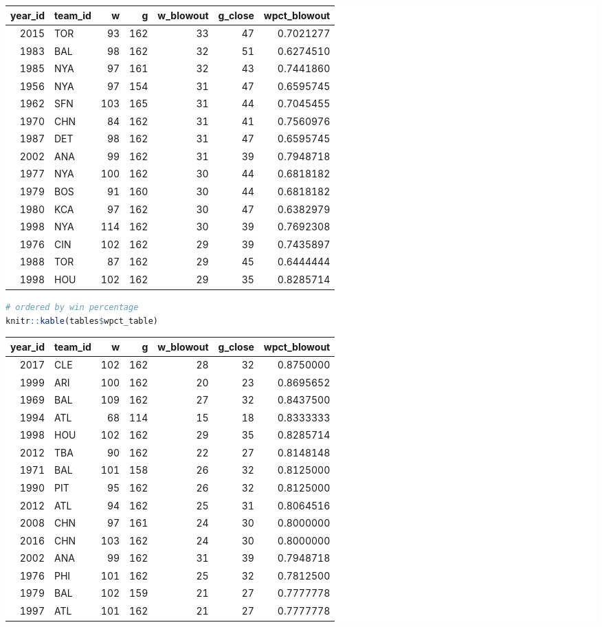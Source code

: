 

| year_id|team_id |   w|   g| w_blowout| g_close| wpct_blowout|
|-------:|:-------|---:|---:|---------:|-------:|------------:|
|    2015|TOR     |  93| 162|        33|      47|    0.7021277|
|    1983|BAL     |  98| 162|        32|      51|    0.6274510|
|    1985|NYA     |  97| 161|        32|      43|    0.7441860|
|    1956|NYA     |  97| 154|        31|      47|    0.6595745|
|    1962|SFN     | 103| 165|        31|      44|    0.7045455|
|    1970|CHN     |  84| 162|        31|      41|    0.7560976|
|    1987|DET     |  98| 162|        31|      47|    0.6595745|
|    2002|ANA     |  99| 162|        31|      39|    0.7948718|
|    1977|NYA     | 100| 162|        30|      44|    0.6818182|
|    1979|BOS     |  91| 160|        30|      44|    0.6818182|
|    1980|KCA     |  97| 162|        30|      47|    0.6382979|
|    1998|NYA     | 114| 162|        30|      39|    0.7692308|
|    1976|CIN     | 102| 162|        29|      39|    0.7435897|
|    1988|TOR     |  87| 162|        29|      45|    0.6444444|
|    1998|HOU     | 102| 162|        29|      35|    0.8285714|

```r
# ordered by win percentage
knitr::kable(tables$wpct_table)
```



| year_id|team_id |   w|   g| w_blowout| g_close| wpct_blowout|
|-------:|:-------|---:|---:|---------:|-------:|------------:|
|    2017|CLE     | 102| 162|        28|      32|    0.8750000|
|    1999|ARI     | 100| 162|        20|      23|    0.8695652|
|    1969|BAL     | 109| 162|        27|      32|    0.8437500|
|    1994|ATL     |  68| 114|        15|      18|    0.8333333|
|    1998|HOU     | 102| 162|        29|      35|    0.8285714|
|    2012|TBA     |  90| 162|        22|      27|    0.8148148|
|    1971|BAL     | 101| 158|        26|      32|    0.8125000|
|    1990|PIT     |  95| 162|        26|      32|    0.8125000|
|    2012|ATL     |  94| 162|        25|      31|    0.8064516|
|    2008|CHN     |  97| 161|        24|      30|    0.8000000|
|    2016|CHN     | 103| 162|        24|      30|    0.8000000|
|    2002|ANA     |  99| 162|        31|      39|    0.7948718|
|    1976|PHI     | 101| 162|        25|      32|    0.7812500|
|    1979|BAL     | 102| 159|        21|      27|    0.7777778|
|    1997|ATL     | 101| 162|        21|      27|    0.7777778|
